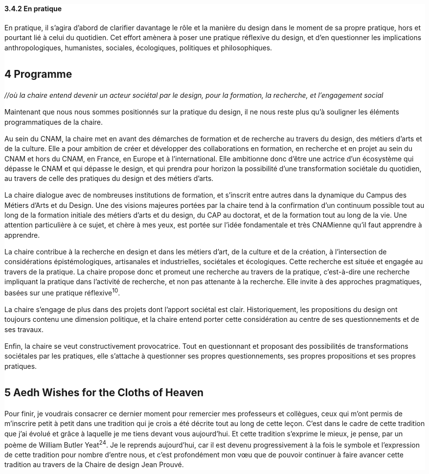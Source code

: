#### 3.4.2 En pratique

En pratique, il s’agira d’abord de clarifier davantage le rôle et la manière du design dans le moment de sa propre pratique, hors et pourtant lié à celui du quotidien. Cet effort amènera à poser une pratique réflexive du design, et d’en questionner les implications anthropologiques, humanistes, sociales, écologiques, politiques et philosophiques.

## 4 Programme

*//où la chaire entend devenir un acteur sociétal par le design, pour la formation, la recherche, et l’engagement social*

Maintenant que nous nous sommes positionnés sur la pratique du design, il ne nous reste plus qu’à souligner les éléments programmatiques de la chaire. 

Au sein du CNAM, la chaire met en avant des démarches de formation et de recherche au travers du design, des métiers d’arts et de la culture. Elle a pour ambition de créer et développer des collaborations en formation, en recherche et en projet au sein du CNAM et hors du CNAM, en France, en Europe et à l’international. Elle ambitionne donc d’être une actrice d’un écosystème qui dépasse le CNAM et qui dépasse le design, et qui prendra pour horizon la possibilité d’une transformation sociétale du quotidien, au travers de celle des pratiques du design et des métiers d’arts.

La chaire dialogue avec de nombreuses institutions de formation, et s’inscrit entre autres dans la dynamique du Campus des Métiers d’Arts et du Design. Une des visions majeures portées par la chaire tend à la confirmation d’un continuum possible tout au long de la formation initiale des métiers d’arts et du design, du CAP au doctorat, et de la formation tout au long de la vie. Une attention particulière à ce sujet, et chère à mes yeux, est portée sur l’idée fondamentale et très CNAMienne qu’il faut apprendre à apprendre.

La chaire contribue à la recherche en design et dans les métiers d’art, de la culture et de la création, à l’intersection de considérations épistémologiques, artisanales et industrielles, sociétales et écologiques. Cette recherche est située et engagée au travers de la pratique. La chaire propose donc et promeut une recherche au travers de la pratique, c’est-à-dire une recherche impliquant la pratique dans l’activité de recherche, et non pas attenante à la recherche. Elle invite à des approches pragmatiques, basées sur une pratique réflexive<sup>10</sup>.

La chaire s’engage de plus dans des projets dont l’apport sociétal est clair. Historiquement, les propositions du design ont toujours contenu une dimension politique, et la chaire entend porter cette considération au centre de ses questionnements et de ses travaux.

Enfin, la chaire se veut constructivement provocatrice. Tout en questionnant et proposant des possibilités de transformations sociétales par les pratiques, elle s’attache à questionner ses propres questionnements, ses propres propositions et ses propres pratiques.

## 5 Aedh Wishes for the Cloths of Heaven

Pour finir, je voudrais consacrer ce dernier moment pour remercier mes professeurs et collègues, ceux qui m’ont permis de m’inscrire petit à petit dans une tradition qui je crois a été décrite tout au long de cette leçon. C’est dans le cadre de cette tradition que j’ai évolué et grâce à laquelle je me tiens devant vous aujourd’hui. Et cette tradition s’exprime le mieux, je pense, par un poème de William Butler Yeat<sup>24</sup>. Je le reprends aujourd’hui, car il est devenu progressivement à la fois le symbole et l’expression de cette tradition pour nombre d’entre nous, et c’est profondément mon vœu que de pouvoir continuer à faire avancer cette tradition au travers de la Chaire de design Jean Prouvé.
